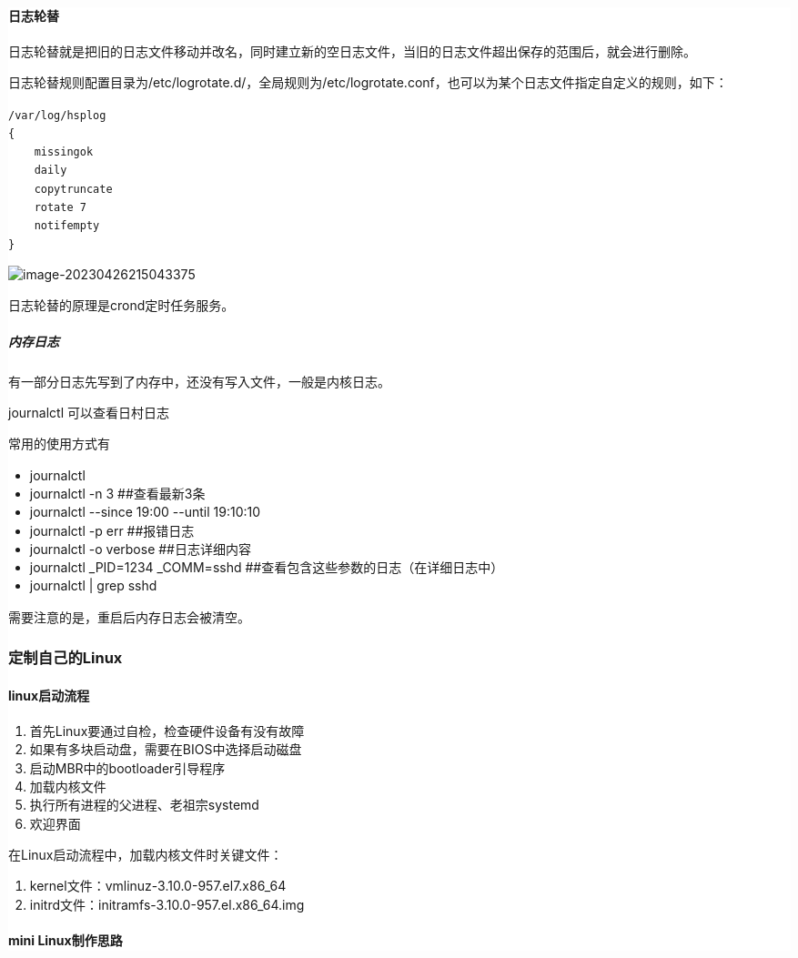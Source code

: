 #### 日志轮替

日志轮替就是把旧的日志文件移动并改名，同时建立新的空日志文件，当旧的日志文件超出保存的范围后，就会进行删除。

日志轮替规则配置目录为/etc/logrotate.d/，全局规则为/etc/logrotate.conf，也可以为某个日志文件指定自定义的规则，如下：

```shell
/var/log/hsplog
{
	missingok
	daily
	copytruncate
	rotate 7
	notifempty
}
```

![image-20230426215043375](https://raw.githubusercontent.com/s2drag0n/Pictures/main/202304262150565.png)

日志轮替的原理是crond定时任务服务。

##### 内存日志

有一部分日志先写到了内存中，还没有写入文件，一般是内核日志。

journalctl 可以查看日村日志

常用的使用方式有

* journalctl
* journalctl -n 3 ##查看最新3条
* journalctl --since 19:00 --until 19:10:10
* journalctl -p err ##报错日志
* journalctl -o verbose ##日志详细内容
* journalctl _PID=1234 _COMM=sshd ##查看包含这些参数的日志（在详细日志中）
* journalctl | grep sshd

需要注意的是，重启后内存日志会被清空。

### 定制自己的Linux

#### linux启动流程

1. 首先Linux要通过自检，检查硬件设备有没有故障
2. 如果有多块启动盘，需要在BIOS中选择启动磁盘
3. 启动MBR中的bootloader引导程序
4. 加载内核文件
5. 执行所有进程的父进程、老祖宗systemd
6. 欢迎界面

在Linux启动流程中，加载内核文件时关键文件：

1. kernel文件：vmlinuz-3.10.0-957.el7.x86_64
2. initrd文件：initramfs-3.10.0-957.el.x86_64.img

#### mini Linux制作思路
